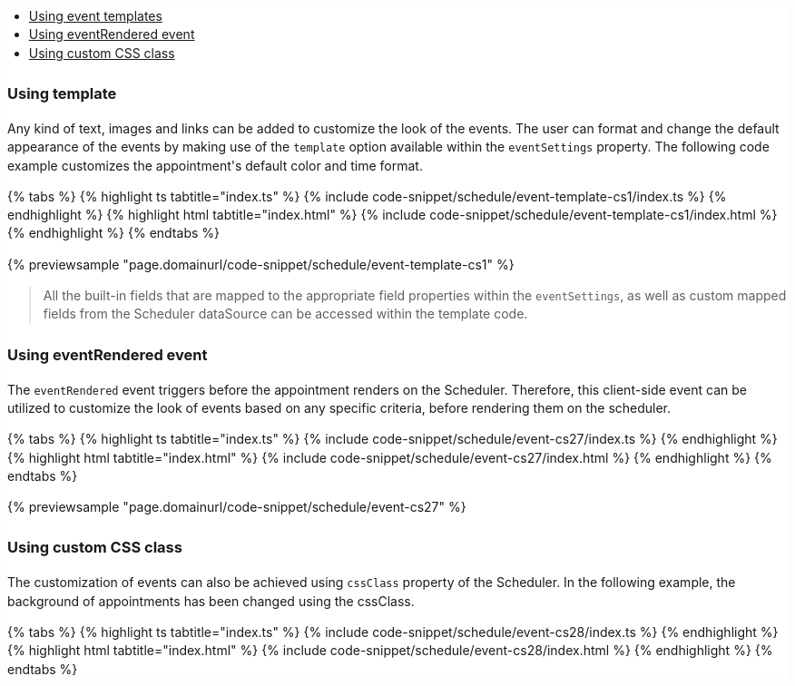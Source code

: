* [Using event templates](#using-template)
* [Using eventRendered event](#using-eventrendered-event)
* [Using custom CSS class](#using-custom-css-class)

### Using template

Any kind of text, images and links can be added to customize the look of the events. The user can format and change the default appearance of the events by making use of the `template` option available within the `eventSettings` property. The following code example customizes the appointment's default color and time format.

{% tabs %}
{% highlight ts tabtitle="index.ts" %}
{% include code-snippet/schedule/event-template-cs1/index.ts %}
{% endhighlight %}
{% highlight html tabtitle="index.html" %}
{% include code-snippet/schedule/event-template-cs1/index.html %}
{% endhighlight %}
{% endtabs %}
          
{% previewsample "page.domainurl/code-snippet/schedule/event-template-cs1" %}

> All the built-in fields that are mapped to the appropriate field properties within the `eventSettings`, as well as custom mapped fields from the Scheduler dataSource can be accessed within the template code.

### Using eventRendered event

The `eventRendered` event triggers before the appointment renders on the Scheduler. Therefore, this client-side event can be utilized to customize the look of events based on any specific criteria, before rendering them on the scheduler.

{% tabs %}
{% highlight ts tabtitle="index.ts" %}
{% include code-snippet/schedule/event-cs27/index.ts %}
{% endhighlight %}
{% highlight html tabtitle="index.html" %}
{% include code-snippet/schedule/event-cs27/index.html %}
{% endhighlight %}
{% endtabs %}
          
{% previewsample "page.domainurl/code-snippet/schedule/event-cs27" %}

### Using custom CSS class

The customization of events can also be achieved using `cssClass` property of the Scheduler. In the following example, the background of appointments has been changed using the cssClass.

{% tabs %}
{% highlight ts tabtitle="index.ts" %}
{% include code-snippet/schedule/event-cs28/index.ts %}
{% endhighlight %}
{% highlight html tabtitle="index.html" %}
{% include code-snippet/schedule/event-cs28/index.html %}
{% endhighlight %}
{% endtabs %}
          